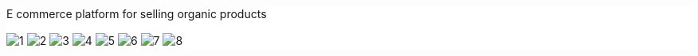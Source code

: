 E commerce platform for selling organic products

<img width="1920" height="936" alt="1" src="https://github.com/user-attachments/assets/25e6570f-cf93-486d-884b-364bfbeac761" />
<img width="1920" height="940" alt="2" src="https://github.com/user-attachments/assets/c4b4b6a7-0e9a-48bd-87db-be410c95c25b" />
<img width="1920" height="935" alt="3" src="https://github.com/user-attachments/assets/61588bf4-2009-4d35-b138-1c3141334e8b" />
<img width="1919" height="942" alt="4" src="https://github.com/user-attachments/assets/b5cc44f0-7124-43a5-8a91-1d694239b970" />
<img width="1920" height="931" alt="5" src="https://github.com/user-attachments/assets/4671bb7a-9513-4fab-b0d6-0e5bd7758ea7" />
<img width="1920" height="936" alt="6" src="https://github.com/user-attachments/assets/d4284bb4-5cdc-4270-bc6b-12f2ec94e3bc" />
<img width="1920" height="936" alt="7" src="https://github.com/user-attachments/assets/13cea99e-792e-4f31-a741-852ac3b400a2" />
<img width="1920" height="930" alt="8" src="https://github.com/user-attachments/assets/276b4d31-1f3d-4580-b338-3e83921feba1" />
